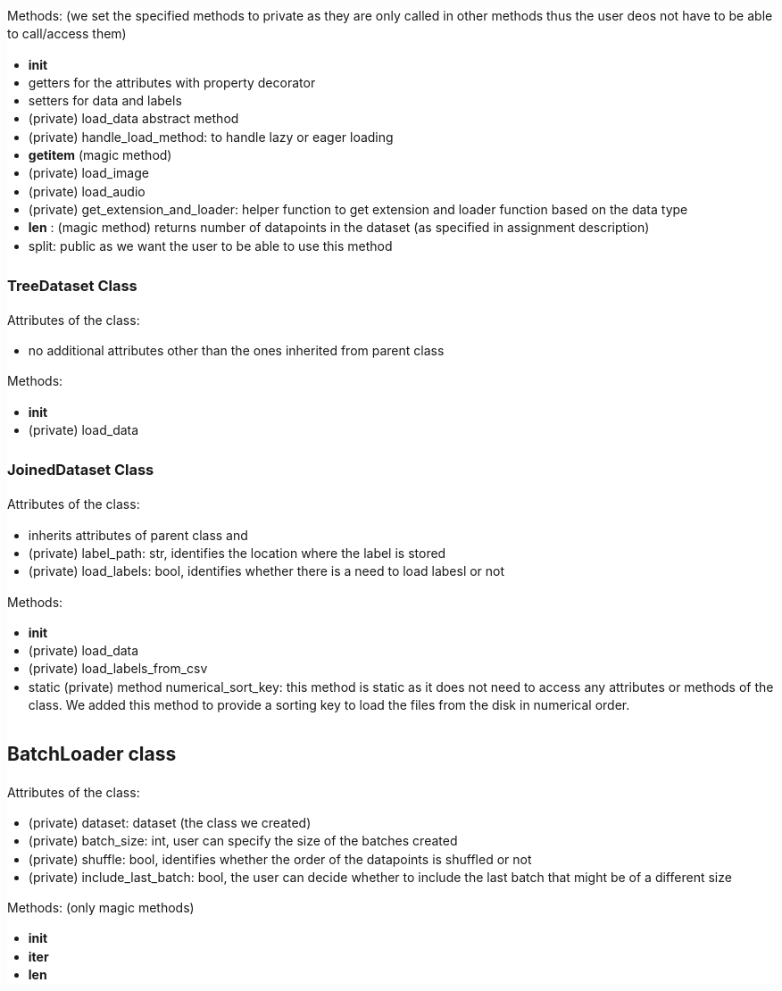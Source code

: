 Methods: (we set the specified methods to private as they are only called in other methods thus the user deos not have to be able to call/access them)
- __init__
- getters for the attributes with property decorator
- setters for data and labels
- (private) load_data abstract method
- (private) handle_load_method: to handle lazy or eager loading
- __getitem__ (magic method)
- (private) load_image
- (private) load_audio
- (private) get_extension_and_loader: helper function to get extension and loader function based on the data type
- __len__ : (magic method) returns number of datapoints in the dataset (as specified in assignment description)
- split: public as we want the user to be able to use this method

### TreeDataset Class

Attributes of the class:
- no additional attributes other than the ones inherited from parent class

Methods:
- __init__
- (private) load_data

### JoinedDataset Class

Attributes of the class:
- inherits attributes of parent class and
- (private) label_path: str, identifies the location where the label is stored
- (private) load_labels: bool, identifies whether there is a need to load labesl or not

Methods:
- __init__
- (private) load_data
- (private) load_labels_from_csv
- static (private) method numerical_sort_key: this method is static as it does not need to access any attributes or methods of the class. We added this method to provide a sorting key to load the files from the disk in numerical order. 

## BatchLoader class

Attributes of the class:
- (private) dataset: dataset (the class we created)
- (private) batch_size: int, user can specify the size of the batches created
- (private) shuffle: bool, identifies whether the order of the datapoints is shuffled or not
- (private) include_last_batch: bool, the user can decide whether to include the last batch that might be of a different size

Methods:
(only magic methods)
- __init__
- __iter__
- __len__
